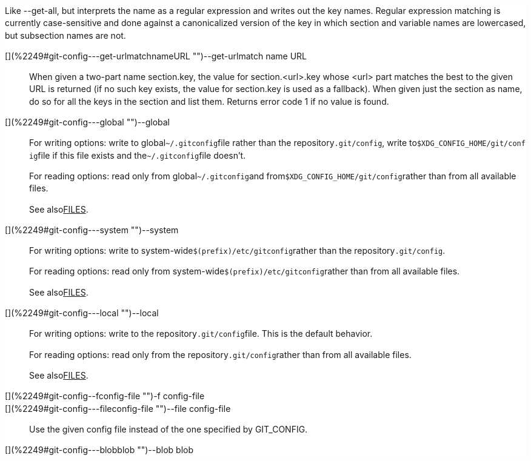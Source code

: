 Like --get-all, but interprets the name as a regular expression and writes out the key names. Regular expression matching is currently case-sensitive and done against a canonicalized version of the key in which section and variable names are lowercased, but subsection names are not.

</dd><dt id='git-config---get-urlmatchnameURL'>[](%2249#git-config---get-urlmatchnameURL "")--get-urlmatch name URL</dt><dd>

When given a two-part name section.key, the value for section.&lt;url&gt;.key whose &lt;url&gt; part matches the best to the given URL is returned (if no such key exists, the value for section.key is used as a fallback). When given just the section as name, do so for all the keys in the section and list them. Returns error code 1 if no value is found.

</dd><dt id='git-config---global'>[](%2249#git-config---global "")--global</dt><dd>

For writing options: write to global`~/.gitconfig`file rather than the repository`.git/config`, write to`$XDG_CONFIG_HOME/git/config`file if this file exists and the`~/.gitconfig`file doesn’t.



For reading options: read only from global`~/.gitconfig`and from`$XDG_CONFIG_HOME/git/config`rather than from all available files.




See also[FILES](%2249#FILES "").


</dd><dt id='git-config---system'>[](%2249#git-config---system "")--system</dt><dd>

For writing options: write to system-wide`$(prefix)/etc/gitconfig`rather than the repository`.git/config`.



For reading options: read only from system-wide`$(prefix)/etc/gitconfig`rather than from all available files.




See also[FILES](%2249#FILES "").


</dd><dt id='git-config---local'>[](%2249#git-config---local "")--local</dt><dd>

For writing options: write to the repository`.git/config`file. This is the default behavior.



For reading options: read only from the repository`.git/config`rather than from all available files.




See also[FILES](%2249#FILES "").


</dd><dt id='git-config--fconfig-file'>[](%2249#git-config--fconfig-file "")-f config-file</dt><dt id='git-config---fileconfig-file'>[](%2249#git-config---fileconfig-file "")--file config-file</dt><dd>

Use the given config file instead of the one specified by GIT_CONFIG.

</dd><dt id='git-config---blobblob'>[](%2249#git-config---blobblob "")--blob blob</dt><dd>
